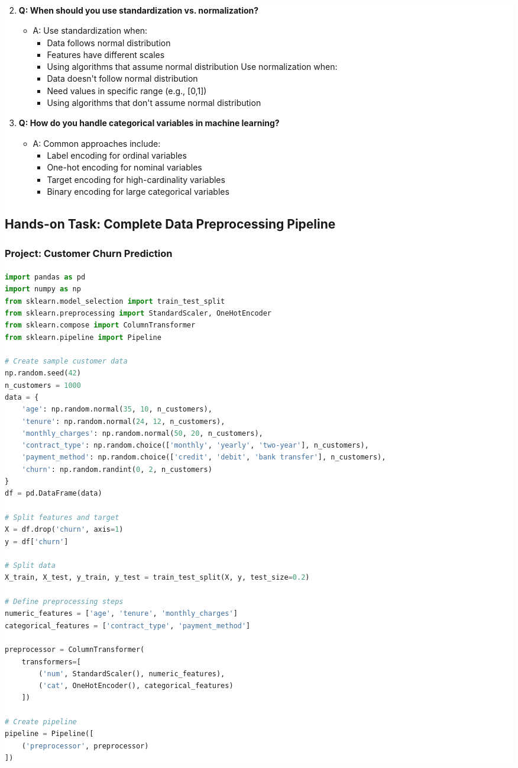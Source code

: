 2. **Q: When should you use standardization vs. normalization?**
   - A: Use standardization when:
     - Data follows normal distribution
     - Features have different scales
     - Using algorithms that assume normal distribution
     Use normalization when:
     - Data doesn't follow normal distribution
     - Need values in specific range (e.g., [0,1])
     - Using algorithms that don't assume normal distribution

3. **Q: How do you handle categorical variables in machine learning?**
   - A: Common approaches include:
     - Label encoding for ordinal variables
     - One-hot encoding for nominal variables
     - Target encoding for high-cardinality variables
     - Binary encoding for large categorical variables

## Hands-on Task: Complete Data Preprocessing Pipeline

### Project: Customer Churn Prediction
```python
import pandas as pd
import numpy as np
from sklearn.model_selection import train_test_split
from sklearn.preprocessing import StandardScaler, OneHotEncoder
from sklearn.compose import ColumnTransformer
from sklearn.pipeline import Pipeline

# Create sample customer data
np.random.seed(42)
n_customers = 1000
data = {
    'age': np.random.normal(35, 10, n_customers),
    'tenure': np.random.normal(24, 12, n_customers),
    'monthly_charges': np.random.normal(50, 20, n_customers),
    'contract_type': np.random.choice(['monthly', 'yearly', 'two-year'], n_customers),
    'payment_method': np.random.choice(['credit', 'debit', 'bank transfer'], n_customers),
    'churn': np.random.randint(0, 2, n_customers)
}
df = pd.DataFrame(data)

# Split features and target
X = df.drop('churn', axis=1)
y = df['churn']

# Split data
X_train, X_test, y_train, y_test = train_test_split(X, y, test_size=0.2)

# Define preprocessing steps
numeric_features = ['age', 'tenure', 'monthly_charges']
categorical_features = ['contract_type', 'payment_method']

preprocessor = ColumnTransformer(
    transformers=[
        ('num', StandardScaler(), numeric_features),
        ('cat', OneHotEncoder(), categorical_features)
    ])

# Create pipeline
pipeline = Pipeline([
    ('preprocessor', preprocessor)
])

```